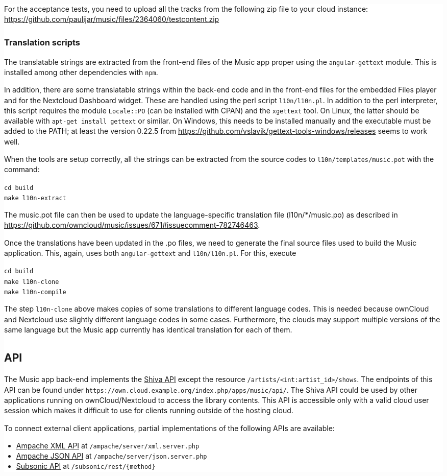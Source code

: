 For the acceptance tests, you need to upload all the tracks from the following zip file to your cloud instance: https://github.com/paulijar/music/files/2364060/testcontent.zip

### Translation scripts

The translatable strings are extracted from the front-end files of the Music app proper using the `angular-gettext` module. This is installed among other dependencies with `npm`.

In addition, there are some translatable strings within the back-end code and in the front-end files for the embedded Files player and for the Nextcloud Dashboard widget. These are handled using the perl script `l10n/l10n.pl`. In addition to the perl interpreter, this script requires the module `Locale::PO` (can be installed with CPAN) and the `xgettext` tool. On Linux, the latter should be available with `apt-get install gettext` or similar. On Windows, this needs to be installed manually and the executable must be added to the PATH; at least the version 0.22.5 from https://github.com/vslavik/gettext-tools-windows/releases seems to work well.

When the tools are setup correctly, all the strings can be extracted from the source codes to `l10n/templates/music.pot` with the command:

	cd build
	make l10n-extract

The music.pot file can then be used to update the language-specific translation file (l10n/*/music.po) as described in https://github.com/owncloud/music/issues/671#issuecomment-782746463.

Once the translations have been updated in the .po files, we need to generate the final source files used to build the Music application. This, again, uses both `angular-gettext` and `l10n/l10n.pl`. For this, execute

	cd build
	make l10n-clone
	make l10n-compile

The step `l10n-clone` above makes copies of some translations to different language codes. This is needed because ownCloud and Nextcloud use slightly different language codes in some cases. Furthermore, the clouds may support multiple versions of the same language but the Music app currently has identical translation for each of them.

## API

The Music app back-end implements the [Shiva API](https://shiva.readthedocs.org/en/latest/resources/base.html) except the resource `/artists/<int:artist_id>/shows`. The endpoints of this API can be found under `https://own.cloud.example.org/index.php/apps/music/api/`. The Shiva API could be used by other applications running on ownCloud/Nextcloud to access the library contents. This API is accessible only with a valid cloud user session which makes it difficult to use for clients running outside of the hosting cloud.

To connect external client applications, partial implementations of the following APIs are available:

* [Ampache XML API](https://github.com/ampache/ampache/wiki/XML-methods) at `/ampache/server/xml.server.php`
* [Ampache JSON API](https://github.com/ampache/ampache/wiki/JSON-methods) at `/ampache/server/json.server.php`
* [Subsonic API](http://www.subsonic.org/pages/api.jsp) at `/subsonic/rest/{method}`
